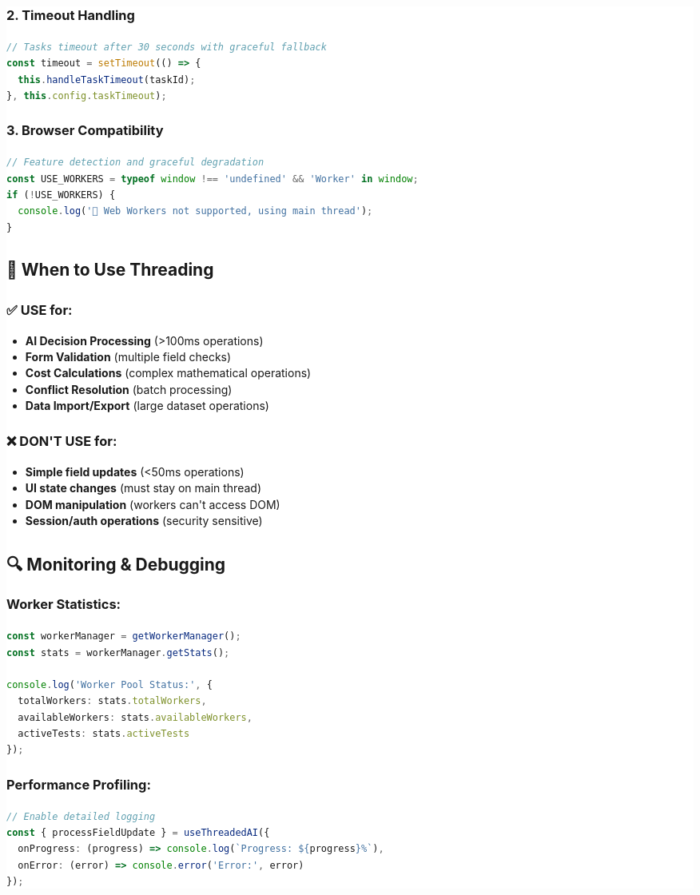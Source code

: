 ### **2. Timeout Handling**
```typescript
// Tasks timeout after 30 seconds with graceful fallback
const timeout = setTimeout(() => {
  this.handleTaskTimeout(taskId);
}, this.config.taskTimeout);
```

### **3. Browser Compatibility**
```typescript
// Feature detection and graceful degradation
const USE_WORKERS = typeof window !== 'undefined' && 'Worker' in window;
if (!USE_WORKERS) {
  console.log('📱 Web Workers not supported, using main thread');
}
```

## 🎯 **When to Use Threading**

### **✅ USE for:**
- **AI Decision Processing** (>100ms operations)
- **Form Validation** (multiple field checks)
- **Cost Calculations** (complex mathematical operations)  
- **Conflict Resolution** (batch processing)
- **Data Import/Export** (large dataset operations)

### **❌ DON'T USE for:**
- **Simple field updates** (<50ms operations)
- **UI state changes** (must stay on main thread)
- **DOM manipulation** (workers can't access DOM)
- **Session/auth operations** (security sensitive)

## 🔍 **Monitoring & Debugging**

### **Worker Statistics:**
```typescript
const workerManager = getWorkerManager();
const stats = workerManager.getStats();

console.log('Worker Pool Status:', {
  totalWorkers: stats.totalWorkers,
  availableWorkers: stats.availableWorkers,
  activeTests: stats.activeTests
});
```

### **Performance Profiling:**
```typescript
// Enable detailed logging
const { processFieldUpdate } = useThreadedAI({
  onProgress: (progress) => console.log(`Progress: ${progress}%`),
  onError: (error) => console.error('Error:', error)
});
```
